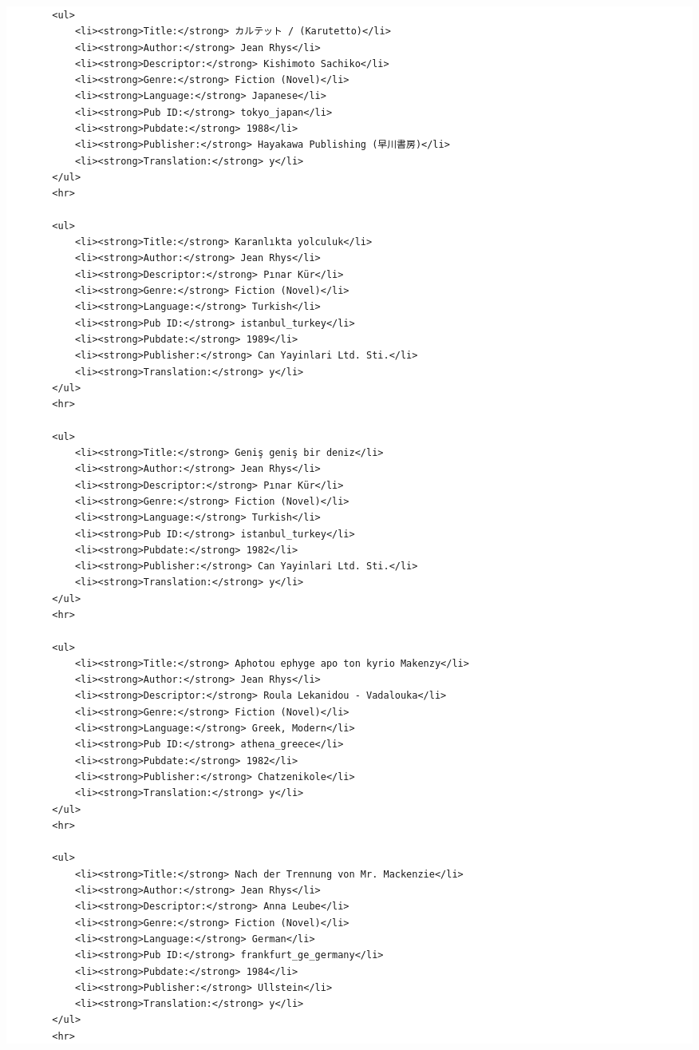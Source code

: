             <ul>
                <li><strong>Title:</strong> カルテット / (Karutetto)</li>
                <li><strong>Author:</strong> Jean Rhys</li>
                <li><strong>Descriptor:</strong> Kishimoto Sachiko</li>
                <li><strong>Genre:</strong> Fiction (Novel)</li>
                <li><strong>Language:</strong> Japanese</li>
                <li><strong>Pub ID:</strong> tokyo_japan</li>
                <li><strong>Pubdate:</strong> 1988</li>
                <li><strong>Publisher:</strong> Hayakawa Publishing (早川書房)</li>
                <li><strong>Translation:</strong> y</li>
            </ul>
            <hr>
            
            <ul>
                <li><strong>Title:</strong> Karanlıkta yolculuk</li>
                <li><strong>Author:</strong> Jean Rhys</li>
                <li><strong>Descriptor:</strong> Pınar Kür</li>
                <li><strong>Genre:</strong> Fiction (Novel)</li>
                <li><strong>Language:</strong> Turkish</li>
                <li><strong>Pub ID:</strong> istanbul_turkey</li>
                <li><strong>Pubdate:</strong> 1989</li>
                <li><strong>Publisher:</strong> Can Yayinlari Ltd. Sti.</li>
                <li><strong>Translation:</strong> y</li>
            </ul>
            <hr>
            
            <ul>
                <li><strong>Title:</strong> Geniş geniş bir deniz</li>
                <li><strong>Author:</strong> Jean Rhys</li>
                <li><strong>Descriptor:</strong> Pınar Kür</li>
                <li><strong>Genre:</strong> Fiction (Novel)</li>
                <li><strong>Language:</strong> Turkish</li>
                <li><strong>Pub ID:</strong> istanbul_turkey</li>
                <li><strong>Pubdate:</strong> 1982</li>
                <li><strong>Publisher:</strong> Can Yayinlari Ltd. Sti.</li>
                <li><strong>Translation:</strong> y</li>
            </ul>
            <hr>
            
            <ul>
                <li><strong>Title:</strong> Aphotou ephyge apo ton kyrio Makenzy</li>
                <li><strong>Author:</strong> Jean Rhys</li>
                <li><strong>Descriptor:</strong> Roula Lekanidou - Vadalouka</li>
                <li><strong>Genre:</strong> Fiction (Novel)</li>
                <li><strong>Language:</strong> Greek, Modern</li>
                <li><strong>Pub ID:</strong> athena_greece</li>
                <li><strong>Pubdate:</strong> 1982</li>
                <li><strong>Publisher:</strong> Chatzenikole</li>
                <li><strong>Translation:</strong> y</li>
            </ul>
            <hr>
            
            <ul>
                <li><strong>Title:</strong> Nach der Trennung von Mr. Mackenzie</li>
                <li><strong>Author:</strong> Jean Rhys</li>
                <li><strong>Descriptor:</strong> Anna Leube</li>
                <li><strong>Genre:</strong> Fiction (Novel)</li>
                <li><strong>Language:</strong> German</li>
                <li><strong>Pub ID:</strong> frankfurt_ge_germany</li>
                <li><strong>Pubdate:</strong> 1984</li>
                <li><strong>Publisher:</strong> Ullstein</li>
                <li><strong>Translation:</strong> y</li>
            </ul>
            <hr>
            